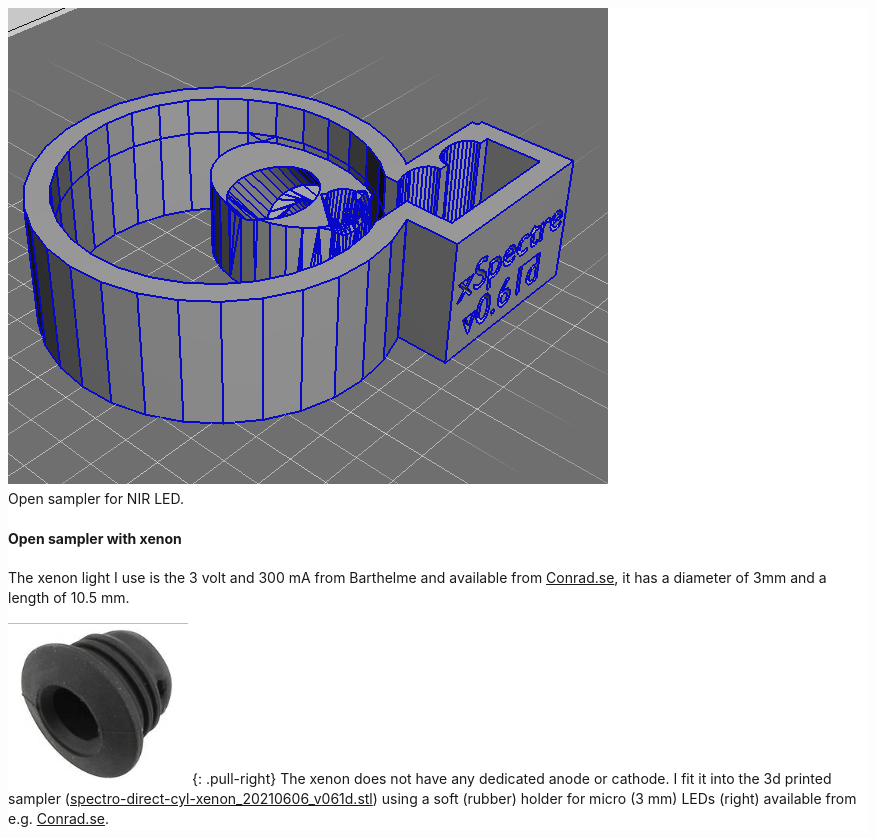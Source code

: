 <img src="../../images/spectro-direct-cyl-osram_20210606_v061d.png">
<figcaption> Open sampler for NIR LED. </figcaption>
</figure>

#### Open sampler with xenon

The xenon light I use is the 3 volt and 300 mA from Barthelme and available from [Conrad.se](https://www.conrad.se/p/tru-components-1590267-xenonlampa-3-v-090-w-sockel-bi-pin-127-mm-klar-1-st-1590267), it has a diameter of 3mm and a length of 10.5 mm.

![led3mm-neopren](../../images/led-socket_neopren_3mm.png)
{: .pull-right}
The xenon does not have any dedicated anode or cathode. I fit it into the 3d printed sampler ([spectro-direct-cyl-xenon_20210606_v061d.stl](../../stl/spectro-direct-cyl-xenon_20210606_v061d.stl)) using a soft (rubber) holder for micro (3 mm) LEDs (right) available from e.g. [Conrad.se](https://www.conrad.se/p/donau-elektronik-3-sc-led-sockel-gummi-passar-till-led-3-mm-184802?gclid=CjwKCAjw55-HBhAHEiwARMCszgs7wSEUVypO8sg5Gf369w_X0Fe_D3T66v2WL6rI3zTB8Ku7pH4cZRoCKWwQAvD_BwE&gclsrc=aw.ds&utm_campaign=shopping-feed&utm_content=free-google-shopping-clicks&utm_medium=surfaces&utm_source=google&utm_term=184802&vat=true).
